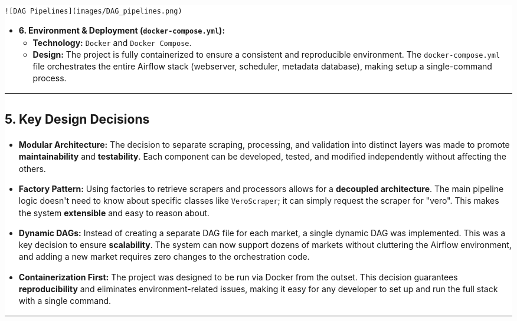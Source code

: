     ![DAG Pipelines](images/DAG_pipelines.png)

*   **6. Environment & Deployment (`docker-compose.yml`):**
    *   **Technology:** `Docker` and `Docker Compose`.
    *   **Design:** The project is fully containerized to ensure a consistent and reproducible environment. The `docker-compose.yml` file orchestrates the entire Airflow stack (webserver, scheduler, metadata database), making setup a single-command process.

---

## 5. Key Design Decisions

-   **Modular Architecture:** The decision to separate scraping, processing, and validation into distinct layers was made to promote **maintainability** and **testability**. Each component can be developed, tested, and modified independently without affecting the others.

-   **Factory Pattern:** Using factories to retrieve scrapers and processors allows for a **decoupled architecture**. The main pipeline logic doesn't need to know about specific classes like `VeroScraper`; it can simply request the scraper for "vero". This makes the system **extensible** and easy to reason about.

-   **Dynamic DAGs:** Instead of creating a separate DAG file for each market, a single dynamic DAG was implemented. This was a key decision to ensure **scalability**. The system can now support dozens of markets without cluttering the Airflow environment, and adding a new market requires zero changes to the orchestration code.

-   **Containerization First:** The project was designed to be run via Docker from the outset. This decision guarantees **reproducibility** and eliminates environment-related issues, making it easy for any developer to set up and run the full stack with a single command.

---
